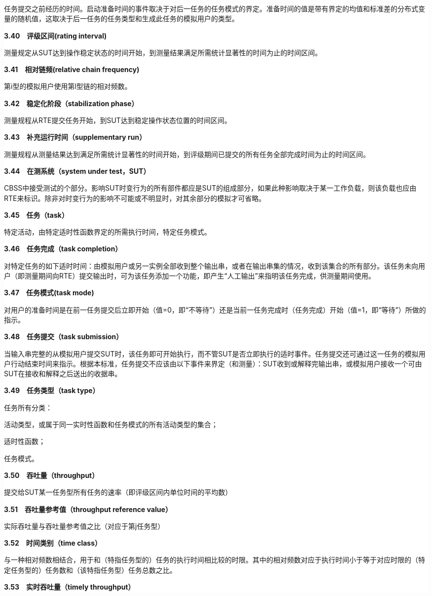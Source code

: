 任务提交之前经历的时间。启动准备时间的事件取决于对后一任务的任务模式的界定。准备时间的值是带有界定的均值和标准差的分布式变量的随机值，这取决于后一任务的任务类型和生成此任务的模拟用户的类型。

**3.40　评级区间(rating interval)**

测量规定从SUT达到操作稳定状态的时间开始，到测量结果满足所需统计显著性的时间为止的时间区间。

**3.41　相对链频(relative chain frequency)**

第i型的模拟用户使用第l型链的相对频数。

**3.42　稳定化阶段（stabilization phase）**

测量规程从RTE提交任务开始，到SUT达到稳定操作状态位置的时间区间。

**3.43　补充运行时间（supplementary run）**

测量规程从测量结果达到满足所需统计显著性的时间开始，到评级期间已提交的所有任务全部完成时间为止的时间区间。

**3.44　在测系统（system under test，SUT）**

CBSS中接受测试的个部分。影响SUT时变行为的所有部件都应是SUT的组成部分，如果此种影响取决于某一工作负载，则该负载也应由RTE来标识。除非对时变行为的影响不可能或不明显时，对其余部分的模拟才可省略。

**3.45　任务（task）**

特定活动，由特定适时性函数界定的所需执行时间，特定任务模式。

**3.46　任务完成（task completion）**

对特定任务的如下适时时间：由模拟用户或另一实例全部收到整个输出串，或者在输出串集的情况，收到该集合的所有部分。该任务未向用户（即测量期间向RTE）提交输出时，可为该任务添加一个功能，即产生“人工输出”来指明该任务完成，供测量期间使用。

**3.47　任务模式(task mode)**

对用户的准备时间是在前一任务提交后立即开始（值=0，即“不等待”）还是当前一任务完成时（任务完成）开始（值=1，即“等待”）所做的指示。

**3.48　任务提交（task submission）**

当输入串完整的从模拟用户提交SUT时，该任务即可开始执行，而不管SUT是否立即执行的适时事件。任务提交还可通过这一任务的模拟用户行动结束时间来指示。根据本标准，任务提交不应该由以下事件来界定（和测量）：SUT收到或解释完输出串，或模拟用户接收一个可由SUT在接收和解释之后送出的收据串。

**3.49　任务类型（task type）**

任务所有分类：

活动类型，或属于同一实时性函数和任务模式的所有活动类型的集合；

适时性函数；

任务模式。

**3.50　吞吐量（throughput）**

提交给SUT某一任务型所有任务的速率（即评级区间内单位时间的平均数）

**3.51　吞吐量参考值（throughput reference value）**

实际吞吐量与吞吐量参考值之比（对应于第j任务型）

**3.52　时间类别（time class）**

与一种相对频数相结合，用于和（特指任务型的）任务的执行时间相比较的时限。其中的相对频数对应于执行时间小于等于对应时限的（特定任务型的）任务数和（该特指任务型）任务总数之比。

**3.53　实时吞吐量（timely throughput）**
